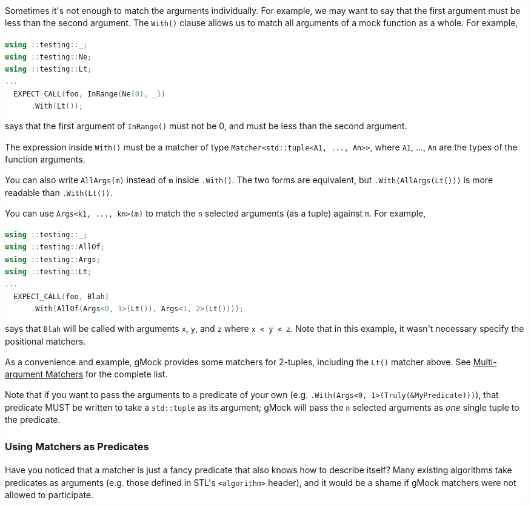 Sometimes it's not enough to match the arguments individually. For example, we
may want to say that the first argument must be less than the second argument.
The `With()` clause allows us to match all arguments of a mock function as a
whole. For example,

```cpp
using ::testing::_;
using ::testing::Ne;
using ::testing::Lt;
...
  EXPECT_CALL(foo, InRange(Ne(0), _))
      .With(Lt());
```

says that the first argument of `InRange()` must not be 0, and must be less than
the second argument.

The expression inside `With()` must be a matcher of type `Matcher<std::tuple<A1,
..., An>>`, where `A1`, ..., `An` are the types of the function arguments.

You can also write `AllArgs(m)` instead of `m` inside `.With()`. The two forms
are equivalent, but `.With(AllArgs(Lt()))` is more readable than `.With(Lt())`.

You can use `Args<k1, ..., kn>(m)` to match the `n` selected arguments (as a
tuple) against `m`. For example,

```cpp
using ::testing::_;
using ::testing::AllOf;
using ::testing::Args;
using ::testing::Lt;
...
  EXPECT_CALL(foo, Blah)
      .With(AllOf(Args<0, 1>(Lt()), Args<1, 2>(Lt())));
```

says that `Blah` will be called with arguments `x`, `y`, and `z` where `x < y <
z`. Note that in this example, it wasn't necessary specify the positional
matchers.

As a convenience and example, gMock provides some matchers for 2-tuples,
including the `Lt()` matcher above. See
[Multi-argument Matchers](reference/matchers.md#MultiArgMatchers) for the
complete list.

Note that if you want to pass the arguments to a predicate of your own (e.g.
`.With(Args<0, 1>(Truly(&MyPredicate)))`), that predicate MUST be written to
take a `std::tuple` as its argument; gMock will pass the `n` selected arguments
as *one* single tuple to the predicate.

### Using Matchers as Predicates

Have you noticed that a matcher is just a fancy predicate that also knows how to
describe itself? Many existing algorithms take predicates as arguments (e.g.
those defined in STL's `<algorithm>` header), and it would be a shame if gMock
matchers were not allowed to participate.
